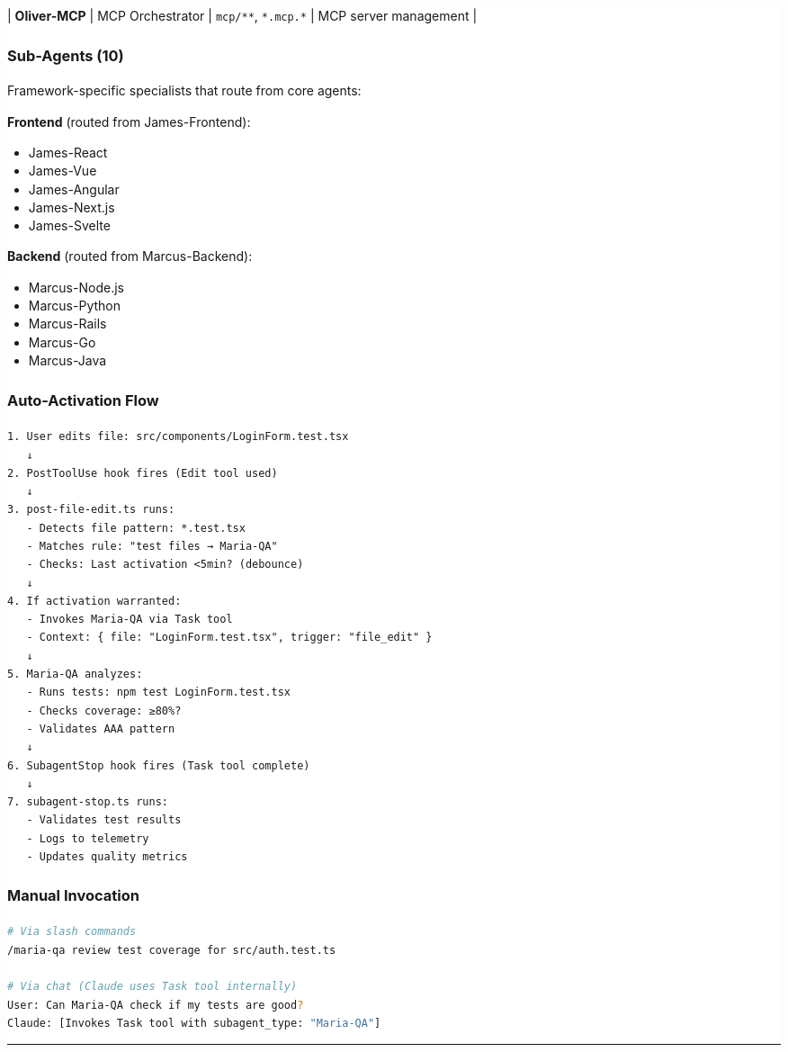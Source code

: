 | **Oliver-MCP** | MCP Orchestrator | `mcp/**`, `*.mcp.*` | MCP server management |

### Sub-Agents (10)

Framework-specific specialists that route from core agents:

**Frontend** (routed from James-Frontend):
- James-React
- James-Vue
- James-Angular
- James-Next.js
- James-Svelte

**Backend** (routed from Marcus-Backend):
- Marcus-Node.js
- Marcus-Python
- Marcus-Rails
- Marcus-Go
- Marcus-Java

### Auto-Activation Flow

```
1. User edits file: src/components/LoginForm.test.tsx
   ↓
2. PostToolUse hook fires (Edit tool used)
   ↓
3. post-file-edit.ts runs:
   - Detects file pattern: *.test.tsx
   - Matches rule: "test files → Maria-QA"
   - Checks: Last activation <5min? (debounce)
   ↓
4. If activation warranted:
   - Invokes Maria-QA via Task tool
   - Context: { file: "LoginForm.test.tsx", trigger: "file_edit" }
   ↓
5. Maria-QA analyzes:
   - Runs tests: npm test LoginForm.test.tsx
   - Checks coverage: ≥80%?
   - Validates AAA pattern
   ↓
6. SubagentStop hook fires (Task tool complete)
   ↓
7. subagent-stop.ts runs:
   - Validates test results
   - Logs to telemetry
   - Updates quality metrics
```

### Manual Invocation

```bash
# Via slash commands
/maria-qa review test coverage for src/auth.test.ts

# Via chat (Claude uses Task tool internally)
User: Can Maria-QA check if my tests are good?
Claude: [Invokes Task tool with subagent_type: "Maria-QA"]
```

---